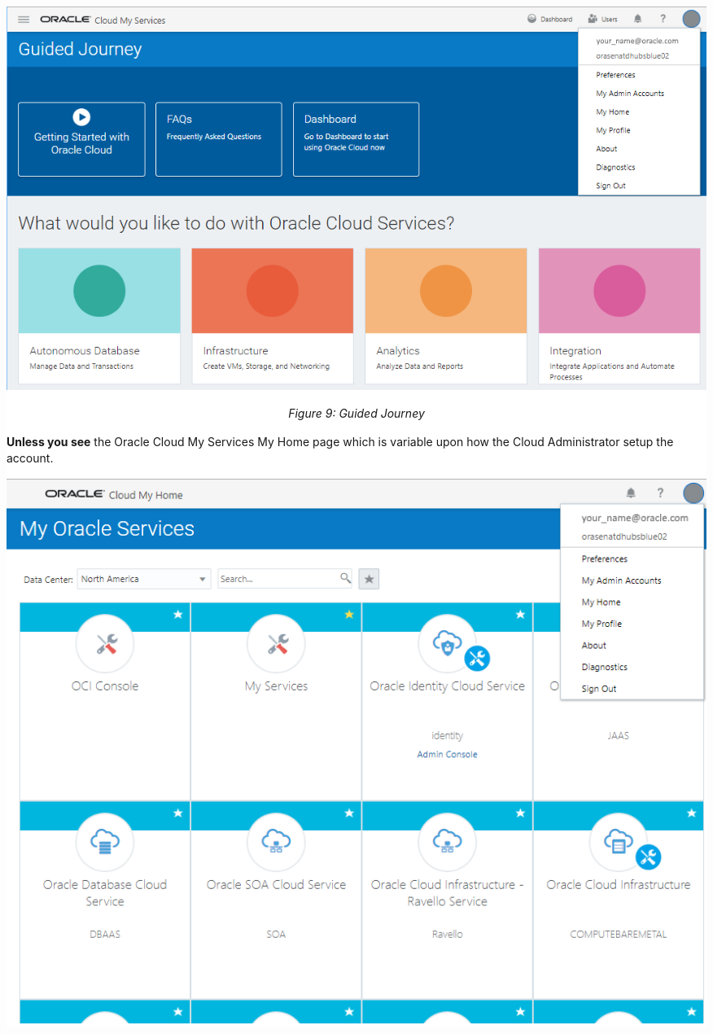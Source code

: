 ![](media/d35f74d1ff304234de82df019c6ef622.png)
*<p align="center">Figure 9: Guided Journey</p>*

**Unless you see** the Oracle Cloud My Services My Home page which is variable upon how the Cloud Administrator setup the account.

![](media/742ce48883a769429bfea72c0971c264.png)